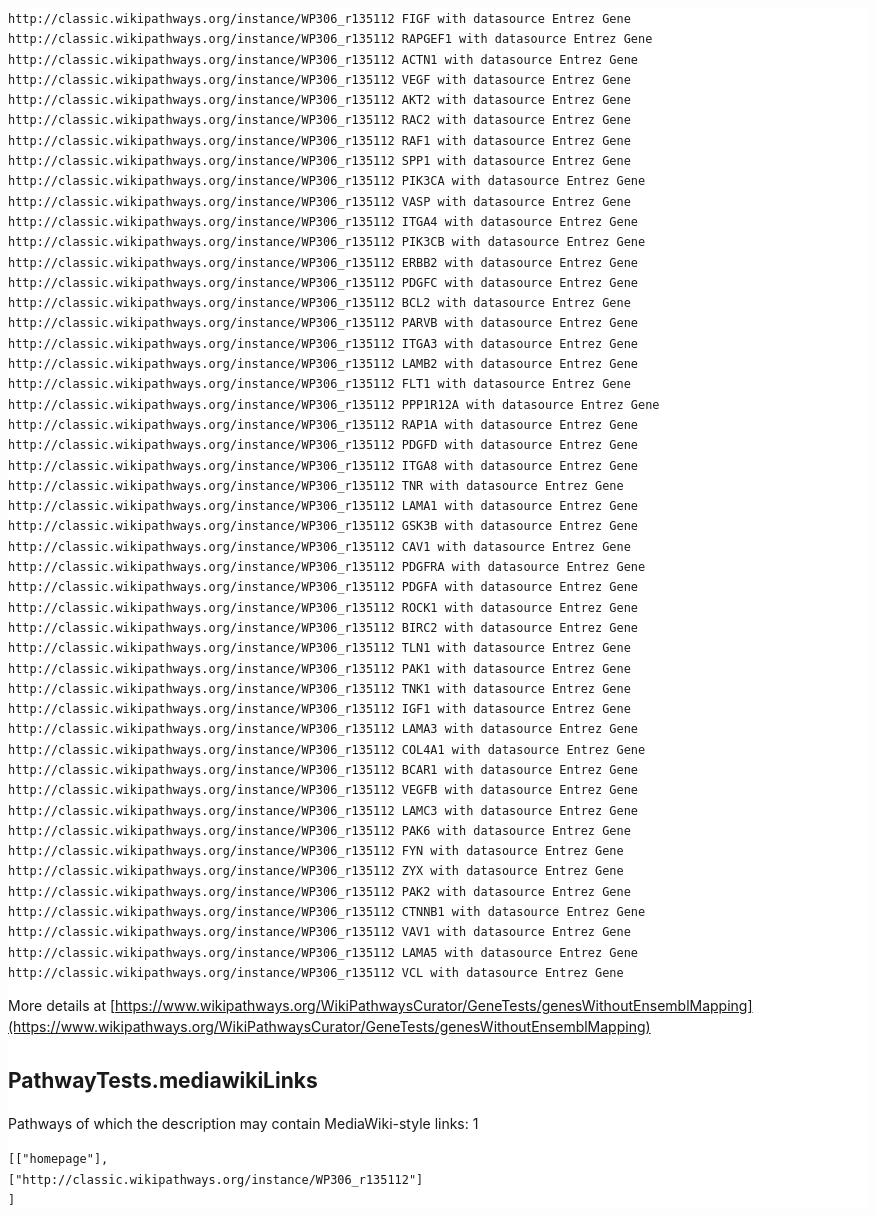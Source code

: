 ```
http://classic.wikipathways.org/instance/WP306_r135112 FIGF with datasource Entrez Gene
http://classic.wikipathways.org/instance/WP306_r135112 RAPGEF1 with datasource Entrez Gene
http://classic.wikipathways.org/instance/WP306_r135112 ACTN1 with datasource Entrez Gene
http://classic.wikipathways.org/instance/WP306_r135112 VEGF with datasource Entrez Gene
http://classic.wikipathways.org/instance/WP306_r135112 AKT2 with datasource Entrez Gene
http://classic.wikipathways.org/instance/WP306_r135112 RAC2 with datasource Entrez Gene
http://classic.wikipathways.org/instance/WP306_r135112 RAF1 with datasource Entrez Gene
http://classic.wikipathways.org/instance/WP306_r135112 SPP1 with datasource Entrez Gene
http://classic.wikipathways.org/instance/WP306_r135112 PIK3CA with datasource Entrez Gene
http://classic.wikipathways.org/instance/WP306_r135112 VASP with datasource Entrez Gene
http://classic.wikipathways.org/instance/WP306_r135112 ITGA4 with datasource Entrez Gene
http://classic.wikipathways.org/instance/WP306_r135112 PIK3CB with datasource Entrez Gene
http://classic.wikipathways.org/instance/WP306_r135112 ERBB2 with datasource Entrez Gene
http://classic.wikipathways.org/instance/WP306_r135112 PDGFC with datasource Entrez Gene
http://classic.wikipathways.org/instance/WP306_r135112 BCL2 with datasource Entrez Gene
http://classic.wikipathways.org/instance/WP306_r135112 PARVB with datasource Entrez Gene
http://classic.wikipathways.org/instance/WP306_r135112 ITGA3 with datasource Entrez Gene
http://classic.wikipathways.org/instance/WP306_r135112 LAMB2 with datasource Entrez Gene
http://classic.wikipathways.org/instance/WP306_r135112 FLT1 with datasource Entrez Gene
http://classic.wikipathways.org/instance/WP306_r135112 PPP1R12A with datasource Entrez Gene
http://classic.wikipathways.org/instance/WP306_r135112 RAP1A with datasource Entrez Gene
http://classic.wikipathways.org/instance/WP306_r135112 PDGFD with datasource Entrez Gene
http://classic.wikipathways.org/instance/WP306_r135112 ITGA8 with datasource Entrez Gene
http://classic.wikipathways.org/instance/WP306_r135112 TNR with datasource Entrez Gene
http://classic.wikipathways.org/instance/WP306_r135112 LAMA1 with datasource Entrez Gene
http://classic.wikipathways.org/instance/WP306_r135112 GSK3B with datasource Entrez Gene
http://classic.wikipathways.org/instance/WP306_r135112 CAV1 with datasource Entrez Gene
http://classic.wikipathways.org/instance/WP306_r135112 PDGFRA with datasource Entrez Gene
http://classic.wikipathways.org/instance/WP306_r135112 PDGFA with datasource Entrez Gene
http://classic.wikipathways.org/instance/WP306_r135112 ROCK1 with datasource Entrez Gene
http://classic.wikipathways.org/instance/WP306_r135112 BIRC2 with datasource Entrez Gene
http://classic.wikipathways.org/instance/WP306_r135112 TLN1 with datasource Entrez Gene
http://classic.wikipathways.org/instance/WP306_r135112 PAK1 with datasource Entrez Gene
http://classic.wikipathways.org/instance/WP306_r135112 TNK1 with datasource Entrez Gene
http://classic.wikipathways.org/instance/WP306_r135112 IGF1 with datasource Entrez Gene
http://classic.wikipathways.org/instance/WP306_r135112 LAMA3 with datasource Entrez Gene
http://classic.wikipathways.org/instance/WP306_r135112 COL4A1 with datasource Entrez Gene
http://classic.wikipathways.org/instance/WP306_r135112 BCAR1 with datasource Entrez Gene
http://classic.wikipathways.org/instance/WP306_r135112 VEGFB with datasource Entrez Gene
http://classic.wikipathways.org/instance/WP306_r135112 LAMC3 with datasource Entrez Gene
http://classic.wikipathways.org/instance/WP306_r135112 PAK6 with datasource Entrez Gene
http://classic.wikipathways.org/instance/WP306_r135112 FYN with datasource Entrez Gene
http://classic.wikipathways.org/instance/WP306_r135112 ZYX with datasource Entrez Gene
http://classic.wikipathways.org/instance/WP306_r135112 PAK2 with datasource Entrez Gene
http://classic.wikipathways.org/instance/WP306_r135112 CTNNB1 with datasource Entrez Gene
http://classic.wikipathways.org/instance/WP306_r135112 VAV1 with datasource Entrez Gene
http://classic.wikipathways.org/instance/WP306_r135112 LAMA5 with datasource Entrez Gene
http://classic.wikipathways.org/instance/WP306_r135112 VCL with datasource Entrez Gene
```

More details at [https://www.wikipathways.org/WikiPathwaysCurator/GeneTests/genesWithoutEnsemblMapping](https://www.wikipathways.org/WikiPathwaysCurator/GeneTests/genesWithoutEnsemblMapping)

<a name="da69cf45" />

## PathwayTests.mediawikiLinks

Pathways of which the description may contain MediaWiki-style links: 1
```
[["homepage"],
["http://classic.wikipathways.org/instance/WP306_r135112"]
]
```

